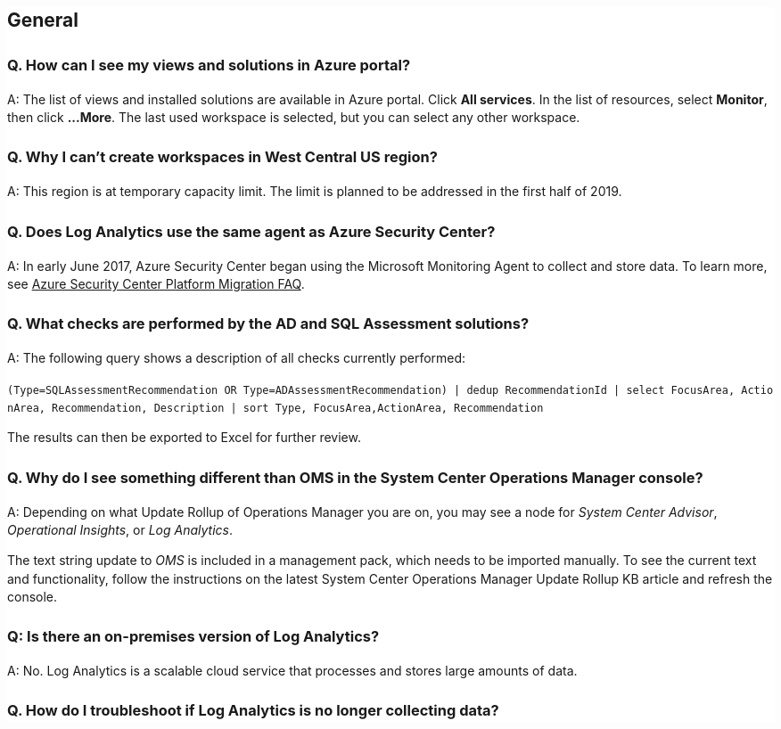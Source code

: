 

## General

### Q. How can I see my views and solutions in Azure portal? 

A: The list of views and installed solutions are available in Azure portal. Click **All services**. In the list of resources, select **Monitor**, then click **...More**. The last used workspace is selected, but you can select any other workspace. 

### Q. Why I can’t create workspaces in West Central US region? 

A: This region is at temporary capacity limit. The limit is planned to be addressed in the first half of 2019.


### Q. Does Log Analytics use the same agent as Azure Security Center?

A: In early June 2017, Azure Security Center began using the Microsoft Monitoring Agent to collect and store data. To learn more, see [Azure Security Center Platform Migration FAQ](../../security-center/security-center-enable-data-collection.md).

### Q. What checks are performed by the AD and SQL Assessment solutions?

A: The following query shows a description of all checks currently performed:

```
(Type=SQLAssessmentRecommendation OR Type=ADAssessmentRecommendation) | dedup RecommendationId | select FocusArea, ActionArea, Recommendation, Description | sort Type, FocusArea,ActionArea, Recommendation
```

The results can then be exported to Excel for further review.

### Q. Why do I see something different than OMS in the System Center Operations Manager console?

A: Depending on what Update Rollup of Operations Manager you are on, you may see a node for *System Center Advisor*, *Operational Insights*, or *Log Analytics*.

The text string update to *OMS* is included in a management pack, which needs to be imported manually. To see the current text and functionality, follow the instructions on the latest System Center Operations Manager Update Rollup KB article and refresh the console.

### Q: Is there an on-premises version of Log Analytics?

A: No. Log Analytics is a scalable cloud service that processes and stores large amounts of data. 

### Q. How do I troubleshoot if Log Analytics is no longer collecting data?
